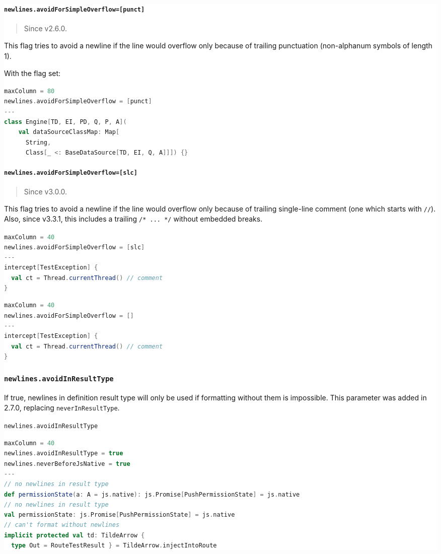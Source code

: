 #### `newlines.avoidForSimpleOverflow=[punct]`

> Since v2.6.0.

This flag tries to avoid a newline if the line would overflow only because of
trailing punctuation (non-alphanum symbols of length 1).

With the flag set:

```scala mdoc:scalafmt
maxColumn = 80
newlines.avoidForSimpleOverflow = [punct]
---
class Engine[TD, EI, PD, Q, P, A](
    val dataSourceClassMap: Map[
      String,
      Class[_ <: BaseDataSource[TD, EI, Q, A]]]) {}
```

#### `newlines.avoidForSimpleOverflow=[slc]`

> Since v3.0.0.

This flag tries to avoid a newline if the line would overflow only because of
trailing single-line comment (one which starts with `//`).
Also, since v3.3.1, this includes a trailing `/* ... */` without embedded breaks.

```scala mdoc:scalafmt
maxColumn = 40
newlines.avoidForSimpleOverflow = [slc]
---
intercept[TestException] {
  val ct = Thread.currentThread() // comment
}
```

```scala mdoc:scalafmt
maxColumn = 40
newlines.avoidForSimpleOverflow = []
---
intercept[TestException] {
  val ct = Thread.currentThread() // comment
}
```

### `newlines.avoidInResultType`

If true, newlines in definition result type will only be used if formatting
without them is impossible. This parameter was added in 2.7.0, replacing
`neverInResultType`.

```scala mdoc:defaults
newlines.avoidInResultType
```

```scala mdoc:scalafmt
maxColumn = 40
newlines.avoidInResultType = true
newlines.neverBeforeJsNative = true
---
// no newlines in result type
def permissionState(a: A = js.native): js.Promise[PushPermissionState] = js.native
// no newlines in result type
val permissionState: js.Promise[PushPermissionState] = js.native
// can't format without newlines
implicit protected val td: TildeArrow {
  type Out = RouteTestResult } = TildeArrow.injectIntoRoute
```
